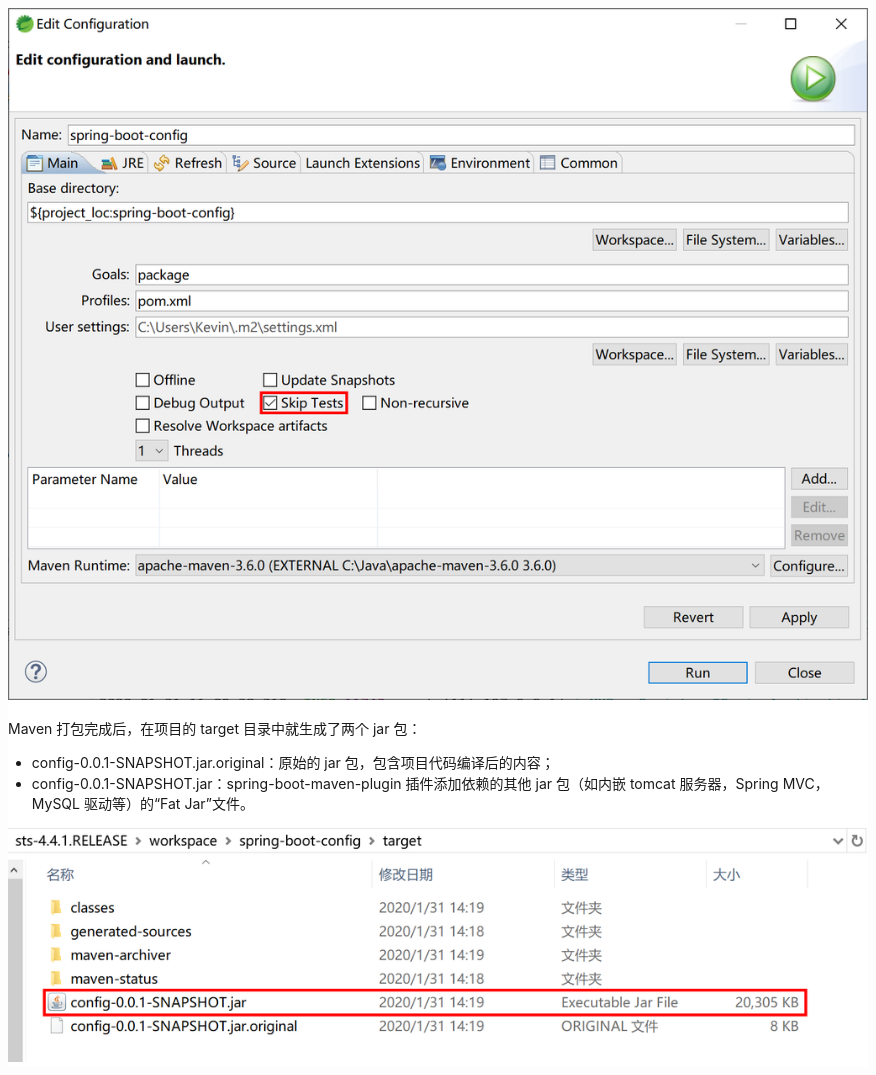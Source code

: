 ![image-20200131142025288](./images/image-20200131142025288.png)

Maven 打包完成后，在项目的 target 目录中就生成了两个 jar 包：

- config-0.0.1-SNAPSHOT.jar.original：原始的 jar 包，包含项目代码编译后的内容；
- config-0.0.1-SNAPSHOT.jar：spring-boot-maven-plugin 插件添加依赖的其他 jar 包（如内嵌 tomcat 服务器，Spring MVC，MySQL 驱动等）的“Fat Jar”文件。

![image-20200131142129791](./images/image-20200131142129791.png)
